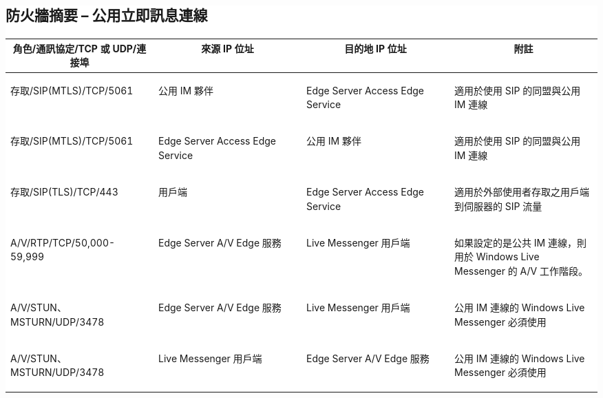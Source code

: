 
## 防火牆摘要 – 公用立即訊息連線


<table>
<colgroup>
<col style="width: 25%" />
<col style="width: 25%" />
<col style="width: 25%" />
<col style="width: 25%" />
</colgroup>
<thead>
<tr class="header">
<th>角色/通訊協定/TCP 或 UDP/連接埠</th>
<th>來源 IP 位址</th>
<th>目的地 IP 位址</th>
<th>附註</th>
</tr>
</thead>
<tbody>
<tr class="odd">
<td><p>存取/SIP(MTLS)/TCP/5061</p></td>
<td><p>公用 IM 夥伴</p></td>
<td><p>Edge Server Access Edge Service</p></td>
<td><p>適用於使用 SIP 的同盟與公用 IM 連線</p></td>
</tr>
<tr class="even">
<td><p>存取/SIP(MTLS)/TCP/5061</p></td>
<td><p>Edge Server Access Edge Service</p></td>
<td><p>公用 IM 夥伴</p></td>
<td><p>適用於使用 SIP 的同盟與公用 IM 連線</p></td>
</tr>
<tr class="odd">
<td><p>存取/SIP(TLS)/TCP/443</p></td>
<td><p>用戶端</p></td>
<td><p>Edge Server Access Edge Service</p></td>
<td><p>適用於外部使用者存取之用戶端到伺服器的 SIP 流量</p></td>
</tr>
<tr class="even">
<td><p>A/V/RTP/TCP/50,000-59,999</p></td>
<td><p>Edge Server A/V Edge 服務</p></td>
<td><p>Live Messenger 用戶端</p></td>
<td><p>如果設定的是公共 IM 連線，則用於 Windows Live Messenger 的 A/V 工作階段。</p></td>
</tr>
<tr class="odd">
<td><p>A/V/STUN、MSTURN/UDP/3478</p></td>
<td><p>Edge Server A/V Edge 服務</p></td>
<td><p>Live Messenger 用戶端</p></td>
<td><p>公用 IM 連線的 Windows Live Messenger 必須使用</p></td>
</tr>
<tr class="even">
<td><p>A/V/STUN、MSTURN/UDP/3478</p></td>
<td><p>Live Messenger 用戶端</p></td>
<td><p>Edge Server A/V Edge 服務</p></td>
<td><p>公用 IM 連線的 Windows Live Messenger 必須使用</p></td>
</tr>
</tbody>
</table>
